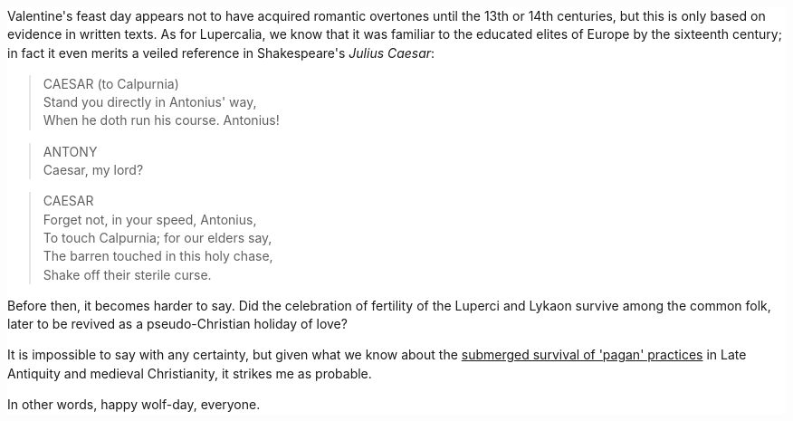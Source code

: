 Valentine's feast day appears not to have acquired romantic overtones until the 13th or 14th centuries, but this is only based on evidence in written texts. As for Lupercalia, we know that it was familiar to the educated elites of Europe by the sixteenth century; in fact it even merits a veiled reference in Shakespeare's *Julius Caesar*:

>CAESAR (to Calpurnia)<br>
>Stand you directly in Antonius' way,<br>
>When he doth run his course. Antonius!

>ANTONY<br>
>Caesar, my lord?

>CAESAR<br>
>Forget not, in your speed, Antonius, <br>
>To touch Calpurnia; for our elders say,<br>
>The barren touched in this holy chase,<br>
>Shake off their sterile curse.

Before then, it becomes harder to say. Did the celebration of fertility of the Luperci and Lykaon survive among the common folk, later to be revived as a pseudo-Christian holiday of love? 

It is impossible to say with any certainty, but given what we know about the [submerged survival of 'pagan' practices](http://en.wikipedia.org/wiki/Syncretism#Christianity) in Late Antiquity and medieval Christianity, it strikes me as probable.

In other words, happy wolf-day, everyone.